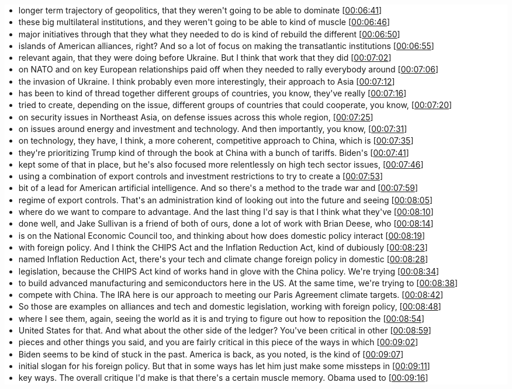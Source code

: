*  longer term trajectory of geopolitics, that they weren't going to be able to dominate [[00:06:41](https://www.youtube.com/watch?v=0DnQhUZtP1s&t=401.28000000000003s)]
*  these big multilateral institutions, and they weren't going to be able to kind of muscle [[00:06:46](https://www.youtube.com/watch?v=0DnQhUZtP1s&t=406.24s)]
*  major initiatives through that they what they needed to do is kind of rebuild the different [[00:06:50](https://www.youtube.com/watch?v=0DnQhUZtP1s&t=410.48s)]
*  islands of American alliances, right? And so a lot of focus on making the transatlantic institutions [[00:06:55](https://www.youtube.com/watch?v=0DnQhUZtP1s&t=415.6s)]
*  relevant again, that they were doing before Ukraine. But I think that work that they did [[00:07:02](https://www.youtube.com/watch?v=0DnQhUZtP1s&t=422.32000000000005s)]
*  on NATO and on key European relationships paid off when they needed to rally everybody around [[00:07:06](https://www.youtube.com/watch?v=0DnQhUZtP1s&t=426.8s)]
*  the invasion of Ukraine. I think probably even more interestingly, their approach to Asia [[00:07:12](https://www.youtube.com/watch?v=0DnQhUZtP1s&t=432.24s)]
*  has been to kind of thread together different groups of countries, you know, they've really [[00:07:16](https://www.youtube.com/watch?v=0DnQhUZtP1s&t=436.8s)]
*  tried to create, depending on the issue, different groups of countries that could cooperate, you know, [[00:07:20](https://www.youtube.com/watch?v=0DnQhUZtP1s&t=440.64s)]
*  on security issues in Northeast Asia, on defense issues across this whole region, [[00:07:25](https://www.youtube.com/watch?v=0DnQhUZtP1s&t=445.68s)]
*  on issues around energy and investment and technology. And then importantly, you know, [[00:07:31](https://www.youtube.com/watch?v=0DnQhUZtP1s&t=451.12s)]
*  on technology, they have, I think, a more coherent, competitive approach to China, which is [[00:07:35](https://www.youtube.com/watch?v=0DnQhUZtP1s&t=455.04s)]
*  they're prioritizing Trump kind of through the book at China with a bunch of tariffs. Biden's [[00:07:41](https://www.youtube.com/watch?v=0DnQhUZtP1s&t=461.36s)]
*  kept some of that in place, but he's also focused more relentlessly on high tech sector issues, [[00:07:46](https://www.youtube.com/watch?v=0DnQhUZtP1s&t=466.72s)]
*  using a combination of export controls and investment restrictions to try to create a [[00:07:53](https://www.youtube.com/watch?v=0DnQhUZtP1s&t=473.68s)]
*  bit of a lead for American artificial intelligence. And so there's a method to the trade war and [[00:07:59](https://www.youtube.com/watch?v=0DnQhUZtP1s&t=479.52000000000004s)]
*  regime of export controls. That's an administration kind of looking out into the future and seeing [[00:08:05](https://www.youtube.com/watch?v=0DnQhUZtP1s&t=485.36s)]
*  where do we want to compare to advantage. And the last thing I'd say is that I think what they've [[00:08:10](https://www.youtube.com/watch?v=0DnQhUZtP1s&t=490.8s)]
*  done well, and Jake Sullivan is a friend of both of ours, done a lot of work with Brian Deese, who [[00:08:14](https://www.youtube.com/watch?v=0DnQhUZtP1s&t=494.40000000000003s)]
*  is on the National Economic Council too, and thinking about how does domestic policy interact [[00:08:19](https://www.youtube.com/watch?v=0DnQhUZtP1s&t=499.84000000000003s)]
*  with foreign policy. And I think the CHIPS Act and the Inflation Reduction Act, kind of dubiously [[00:08:23](https://www.youtube.com/watch?v=0DnQhUZtP1s&t=503.36s)]
*  named Inflation Reduction Act, there's your tech and climate change foreign policy in domestic [[00:08:28](https://www.youtube.com/watch?v=0DnQhUZtP1s&t=508.32s)]
*  legislation, because the CHIPS Act kind of works hand in glove with the China policy. We're trying [[00:08:34](https://www.youtube.com/watch?v=0DnQhUZtP1s&t=514.0s)]
*  to build advanced manufacturing and semiconductors here in the US. At the same time, we're trying to [[00:08:38](https://www.youtube.com/watch?v=0DnQhUZtP1s&t=518.64s)]
*  compete with China. The IRA here is our approach to meeting our Paris Agreement climate targets. [[00:08:42](https://www.youtube.com/watch?v=0DnQhUZtP1s&t=522.72s)]
*  So those are examples on alliances and tech and domestic legislation, working with foreign policy, [[00:08:48](https://www.youtube.com/watch?v=0DnQhUZtP1s&t=528.56s)]
*  where I see them, again, seeing the world as it is and trying to figure out how to reposition the [[00:08:54](https://www.youtube.com/watch?v=0DnQhUZtP1s&t=534.24s)]
*  United States for that. And what about the other side of the ledger? You've been critical in other [[00:08:59](https://www.youtube.com/watch?v=0DnQhUZtP1s&t=539.12s)]
*  pieces and other things you said, and you are fairly critical in this piece of the ways in which [[00:09:02](https://www.youtube.com/watch?v=0DnQhUZtP1s&t=542.56s)]
*  Biden seems to be kind of stuck in the past. America is back, as you noted, is the kind of [[00:09:07](https://www.youtube.com/watch?v=0DnQhUZtP1s&t=547.04s)]
*  initial slogan for his foreign policy. But that in some ways has let him just make some missteps in [[00:09:11](https://www.youtube.com/watch?v=0DnQhUZtP1s&t=551.52s)]
*  key ways. The overall critique I'd make is that there's a certain muscle memory. Obama used to [[00:09:16](https://www.youtube.com/watch?v=0DnQhUZtP1s&t=556.7199999999999s)]